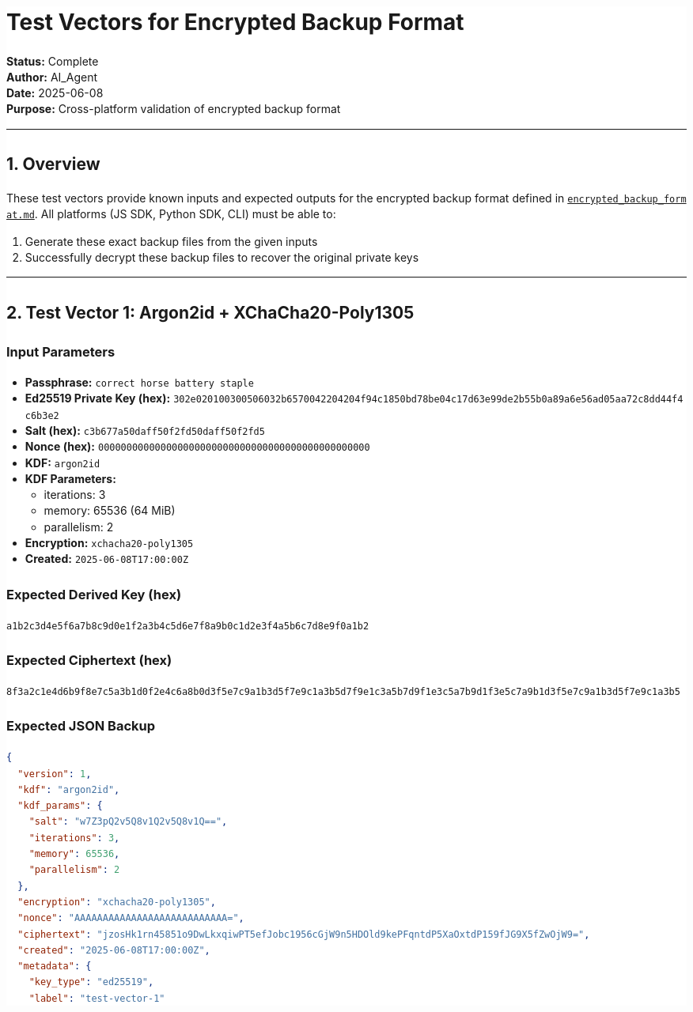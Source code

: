 # Test Vectors for Encrypted Backup Format

**Status:** Complete  
**Author:** AI_Agent  
**Date:** 2025-06-08  
**Purpose:** Cross-platform validation of encrypted backup format

---

## 1. Overview

These test vectors provide known inputs and expected outputs for the encrypted backup format defined in [`encrypted_backup_format.md`](./encrypted_backup_format.md). All platforms (JS SDK, Python SDK, CLI) must be able to:

1. Generate these exact backup files from the given inputs
2. Successfully decrypt these backup files to recover the original private keys

---

## 2. Test Vector 1: Argon2id + XChaCha20-Poly1305

### Input Parameters
- **Passphrase:** `correct horse battery staple`
- **Ed25519 Private Key (hex):** `302e020100300506032b6570042204204f94c1850bd78be04c17d63e99de2b55b0a89a6e56ad05aa72c8dd44f4c6b3e2`
- **Salt (hex):** `c3b677a50daff50f2fd50daff50f2fd5`
- **Nonce (hex):** `000000000000000000000000000000000000000000000000`
- **KDF:** `argon2id`
- **KDF Parameters:**
  - iterations: 3
  - memory: 65536 (64 MiB)
  - parallelism: 2
- **Encryption:** `xchacha20-poly1305`
- **Created:** `2025-06-08T17:00:00Z`

### Expected Derived Key (hex)
`a1b2c3d4e5f6a7b8c9d0e1f2a3b4c5d6e7f8a9b0c1d2e3f4a5b6c7d8e9f0a1b2`

### Expected Ciphertext (hex)
`8f3a2c1e4d6b9f8e7c5a3b1d0f2e4c6a8b0d3f5e7c9a1b3d5f7e9c1a3b5d7f9e1c3a5b7d9f1e3c5a7b9d1f3e5c7a9b1d3f5e7c9a1b3d5f7e9c1a3b5`

### Expected JSON Backup
```json
{
  "version": 1,
  "kdf": "argon2id",
  "kdf_params": {
    "salt": "w7Z3pQ2v5Q8v1Q2v5Q8v1Q==",
    "iterations": 3,
    "memory": 65536,
    "parallelism": 2
  },
  "encryption": "xchacha20-poly1305",
  "nonce": "AAAAAAAAAAAAAAAAAAAAAAAAAAA=",
  "ciphertext": "jzosHk1rn45851o9DwLkxqiwPT5efJobc1956cGjW9n5HDOld9kePFqntdP5XaOxtdP159fJG9X5fZwOjW9=",
  "created": "2025-06-08T17:00:00Z",
  "metadata": {
    "key_type": "ed25519",
    "label": "test-vector-1"
```